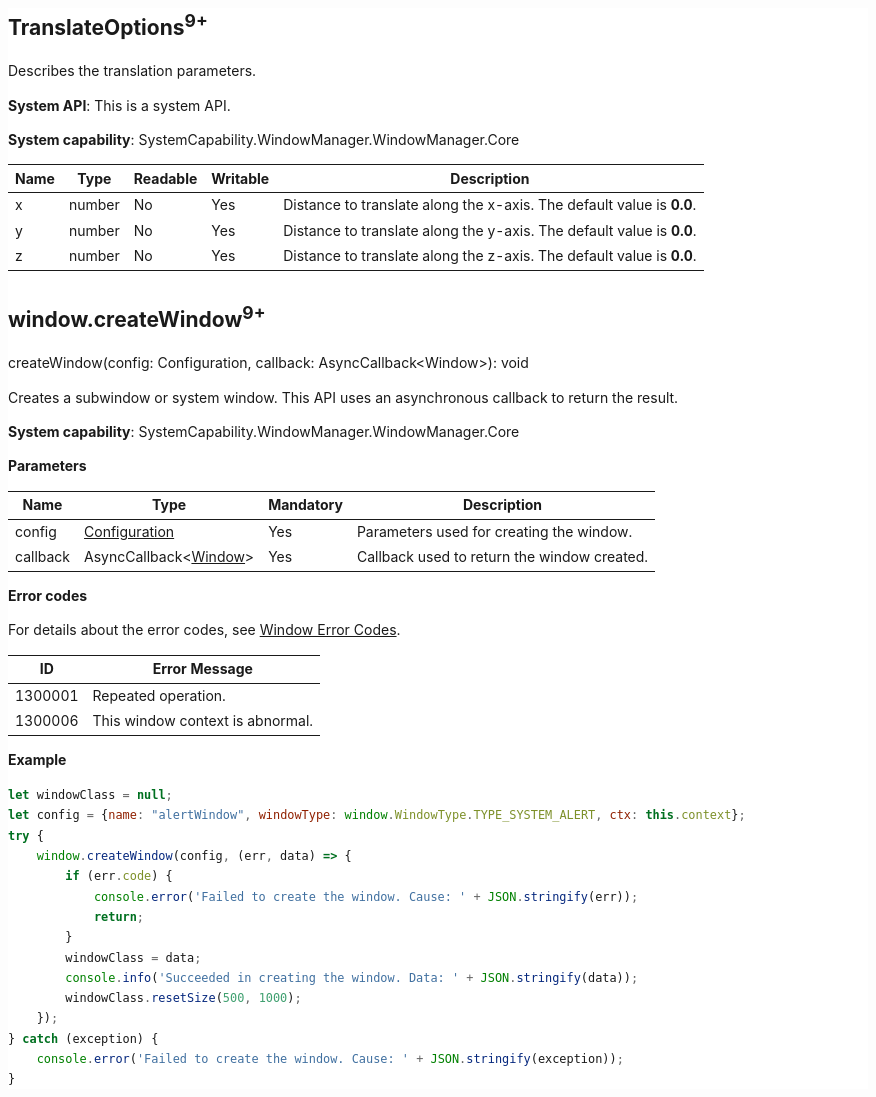 ## TranslateOptions<sup>9+</sup>

Describes the translation parameters.

**System API**: This is a system API.

**System capability**: SystemCapability.WindowManager.WindowManager.Core

| Name| Type| Readable| Writable| Description                        |
| ---- | -------- | ---- | ---- | ---------------------------- |
| x    | number   | No  | Yes  | Distance to translate along the x-axis. The default value is **0.0**.|
| y    | number   | No  | Yes  | Distance to translate along the y-axis. The default value is **0.0**.|
| z    | number   | No  | Yes  | Distance to translate along the z-axis. The default value is **0.0**.|

## window.createWindow<sup>9+</sup>

createWindow(config: Configuration, callback: AsyncCallback&lt;Window&gt;): void

Creates a subwindow or system window. This API uses an asynchronous callback to return the result.

**System capability**: SystemCapability.WindowManager.WindowManager.Core

**Parameters**

| Name| Type| Mandatory| Description|
| -------- | -------------------------------------- | -- | --------------------------------- |
| config   | [Configuration](#configuration9)       | Yes| Parameters used for creating the window.  |
| callback | AsyncCallback&lt;[Window](#window)&gt; | Yes| Callback used to return the window created.|

**Error codes**

For details about the error codes, see [Window Error Codes](../errorcodes/errorcode-window.md).

| ID| Error Message|
| ------- | -------------------------------- |
| 1300001 | Repeated operation. |
| 1300006 | This window context is abnormal. |

**Example**

```js
let windowClass = null;
let config = {name: "alertWindow", windowType: window.WindowType.TYPE_SYSTEM_ALERT, ctx: this.context};
try {
    window.createWindow(config, (err, data) => {
        if (err.code) {
            console.error('Failed to create the window. Cause: ' + JSON.stringify(err));
            return;
        }
        windowClass = data;
        console.info('Succeeded in creating the window. Data: ' + JSON.stringify(data));
        windowClass.resetSize(500, 1000);
    });
} catch (exception) {
    console.error('Failed to create the window. Cause: ' + JSON.stringify(exception));
}
```
